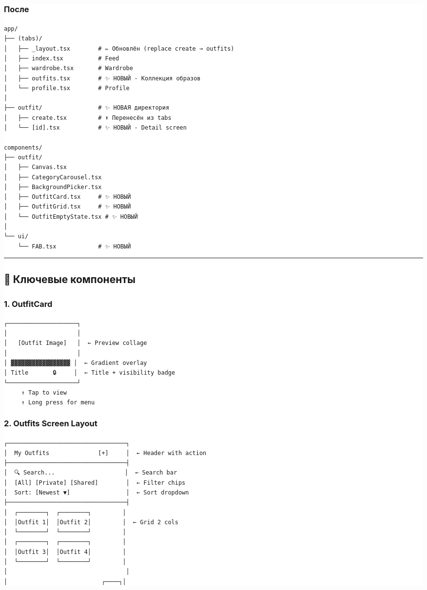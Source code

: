 ### После

```
app/
├── (tabs)/
│   ├── _layout.tsx        # ✏️ Обновлён (replace create → outfits)
│   ├── index.tsx          # Feed
│   ├── wardrobe.tsx       # Wardrobe
│   ├── outfits.tsx        # ✨ НОВЫЙ - Коллекция образов
│   └── profile.tsx        # Profile
│
├── outfit/                # ✨ НОВАЯ директория
│   ├── create.tsx         # ⬆️ Перенесён из tabs
│   └── [id].tsx           # ✨ НОВЫЙ - Detail screen

components/
├── outfit/
│   ├── Canvas.tsx
│   ├── CategoryCarousel.tsx
│   ├── BackgroundPicker.tsx
│   ├── OutfitCard.tsx     # ✨ НОВЫЙ
│   ├── OutfitGrid.tsx     # ✨ НОВЫЙ
│   └── OutfitEmptyState.tsx # ✨ НОВЫЙ
│
└── ui/
    └── FAB.tsx            # ✨ НОВЫЙ
```

---

## 🎯 Ключевые компоненты

### 1. OutfitCard

```
┌────────────────────┐
│                    │
│   [Outfit Image]   │  ← Preview collage
│                    │
│ ▓▓▓▓▓▓▓▓▓▓▓▓▓▓▓▓▓ │  ← Gradient overlay
│ Title       🔒     │  ← Title + visibility badge
└────────────────────┘
     ↑ Tap to view
     ↑ Long press for menu
```

### 2. Outfits Screen Layout

```
┌──────────────────────────────────┐
│  My Outfits              [+]     │  ← Header with action
├──────────────────────────────────┤
│  🔍 Search...                    │  ← Search bar
│  [All] [Private] [Shared]        │  ← Filter chips
│  Sort: [Newest ▼]                │  ← Sort dropdown
├──────────────────────────────────┤
│  ┌────────┐  ┌────────┐         │
│  │Outfit 1│  │Outfit 2│         │  ← Grid 2 cols
│  └────────┘  └────────┘         │
│  ┌────────┐  ┌────────┐         │
│  │Outfit 3│  │Outfit 4│         │
│  └────────┘  └────────┘         │
│                                  │
│                           ┌────┐│
```